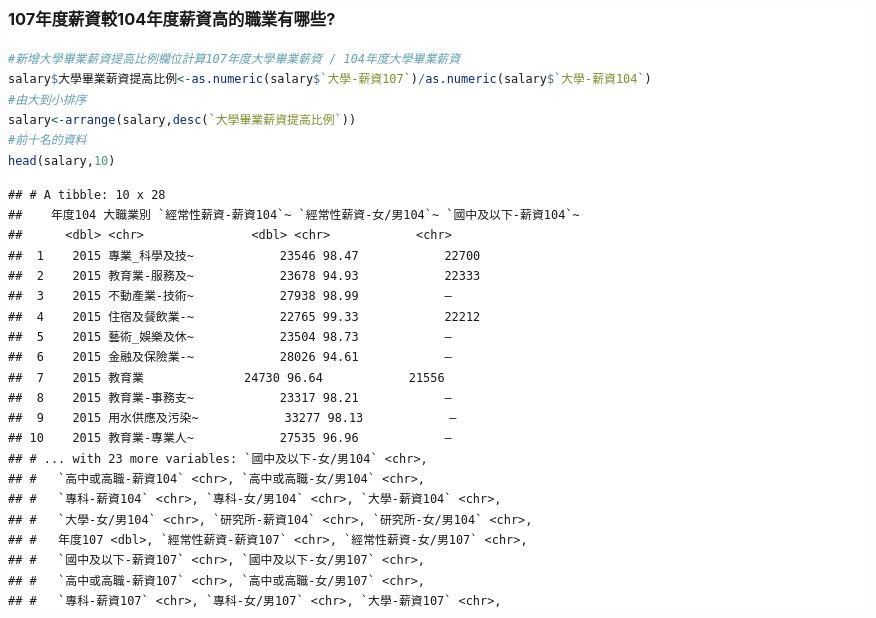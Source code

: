 ### 107年度薪資較104年度薪資高的職業有哪些?

``` r
#新增大學畢業薪資提高比例欄位計算107年度大學畢業薪資 / 104年度大學畢業薪資
salary$大學畢業薪資提高比例<-as.numeric(salary$`大學-薪資107`)/as.numeric(salary$`大學-薪資104`)
#由大到小排序
salary<-arrange(salary,desc(`大學畢業薪資提高比例`))
#前十名的資料
head(salary,10)
```

    ## # A tibble: 10 x 28
    ##    年度104 大職業別 `經常性薪資-薪資104`~ `經常性薪資-女/男104`~ `國中及以下-薪資104`~
    ##      <dbl> <chr>               <dbl> <chr>            <chr>           
    ##  1    2015 專業_科學及技~            23546 98.47            22700           
    ##  2    2015 教育業-服務及~            23678 94.93            22333           
    ##  3    2015 不動產業-技術~            27938 98.99            —               
    ##  4    2015 住宿及餐飲業-~            22765 99.33            22212           
    ##  5    2015 藝術_娛樂及休~            23504 98.73            —               
    ##  6    2015 金融及保險業-~            28026 94.61            —               
    ##  7    2015 教育業              24730 96.64            21556           
    ##  8    2015 教育業-事務支~            23317 98.21            —               
    ##  9    2015 用水供應及污染~            33277 98.13            —               
    ## 10    2015 教育業-專業人~            27535 96.96            —               
    ## # ... with 23 more variables: `國中及以下-女/男104` <chr>,
    ## #   `高中或高職-薪資104` <chr>, `高中或高職-女/男104` <chr>,
    ## #   `專科-薪資104` <chr>, `專科-女/男104` <chr>, `大學-薪資104` <chr>,
    ## #   `大學-女/男104` <chr>, `研究所-薪資104` <chr>, `研究所-女/男104` <chr>,
    ## #   年度107 <dbl>, `經常性薪資-薪資107` <chr>, `經常性薪資-女/男107` <chr>,
    ## #   `國中及以下-薪資107` <chr>, `國中及以下-女/男107` <chr>,
    ## #   `高中或高職-薪資107` <chr>, `高中或高職-女/男107` <chr>,
    ## #   `專科-薪資107` <chr>, `專科-女/男107` <chr>, `大學-薪資107` <chr>,
